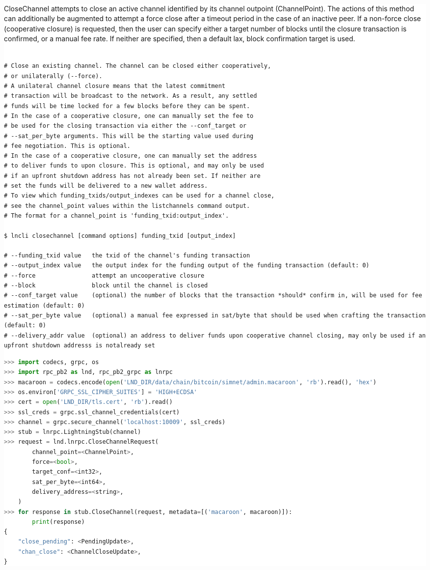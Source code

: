 
 CloseChannel attempts to close an active channel identified by its channel outpoint (ChannelPoint). The actions of this method can additionally be augmented to attempt a force close after a timeout period in the case of an inactive peer. If a non-force close (cooperative closure) is requested, then the user can specify either a target number of blocks until the closure transaction is confirmed, or a manual fee rate. If neither are specified, then a default lax, block confirmation target is used.

```shell

# Close an existing channel. The channel can be closed either cooperatively,
# or unilaterally (--force).
# A unilateral channel closure means that the latest commitment
# transaction will be broadcast to the network. As a result, any settled
# funds will be time locked for a few blocks before they can be spent.
# In the case of a cooperative closure, one can manually set the fee to
# be used for the closing transaction via either the --conf_target or
# --sat_per_byte arguments. This will be the starting value used during
# fee negotiation. This is optional.
# In the case of a cooperative closure, one can manually set the address
# to deliver funds to upon closure. This is optional, and may only be used
# if an upfront shutdown address has not already been set. If neither are
# set the funds will be delivered to a new wallet address.
# To view which funding_txids/output_indexes can be used for a channel close,
# see the channel_point values within the listchannels command output.
# The format for a channel_point is 'funding_txid:output_index'.

$ lncli closechannel [command options] funding_txid [output_index]

# --funding_txid value   the txid of the channel's funding transaction
# --output_index value   the output index for the funding output of the funding transaction (default: 0)
# --force                attempt an uncooperative closure
# --block                block until the channel is closed
# --conf_target value    (optional) the number of blocks that the transaction *should* confirm in, will be used for fee estimation (default: 0)
# --sat_per_byte value   (optional) a manual fee expressed in sat/byte that should be used when crafting the transaction (default: 0)
# --delivery_addr value  (optional) an address to deliver funds upon cooperative channel closing, may only be used if an upfront shutdown addresss is notalready set
```
```python
>>> import codecs, grpc, os
>>> import rpc_pb2 as lnd, rpc_pb2_grpc as lnrpc
>>> macaroon = codecs.encode(open('LND_DIR/data/chain/bitcoin/simnet/admin.macaroon', 'rb').read(), 'hex')
>>> os.environ['GRPC_SSL_CIPHER_SUITES'] = 'HIGH+ECDSA'
>>> cert = open('LND_DIR/tls.cert', 'rb').read()
>>> ssl_creds = grpc.ssl_channel_credentials(cert)
>>> channel = grpc.secure_channel('localhost:10009', ssl_creds)
>>> stub = lnrpc.LightningStub(channel)
>>> request = lnd.lnrpc.CloseChannelRequest(
        channel_point=<ChannelPoint>,
        force=<bool>,
        target_conf=<int32>,
        sat_per_byte=<int64>,
        delivery_address=<string>,
    )
>>> for response in stub.CloseChannel(request, metadata=[('macaroon', macaroon)]):
        print(response)
{ 
    "close_pending": <PendingUpdate>,
    "chan_close": <ChannelCloseUpdate>,
}
```